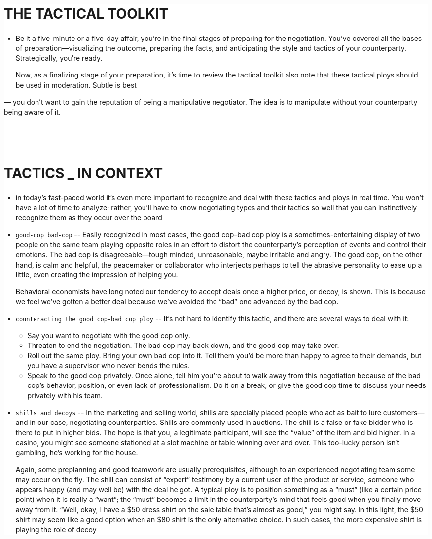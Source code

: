 # THE TACTICAL TOOLKIT

- Be it a five-minute or a five-day affair, you’re in the final stages of preparing for the negotiation. You’ve covered all the bases of preparation—visualizing the outcome, preparing the facts, and anticipating the style and tactics of your counterparty. Strategically, you’re ready.

  Now, as a finalizing stage of your preparation, it’s time to review the tactical toolkit also note that these tactical ploys should be used in moderation. Subtle is best

— you don’t want to gain the reputation of being a manipulative negotiator. The idea is to manipulate without your counterparty being aware of it.

<br>
<br>

# TACTICS _ IN CONTEXT

- in today’s fast-paced world it’s even more important to recognize and deal with these tactics and ploys in real time. You won’t have a lot of time to analyze; rather, you’ll have to know negotiating types and their tactics so well that you can instinctively recognize them as they occur over the board

- `good-cop bad-cop` -- Easily recognized in most cases, the good cop–bad cop ploy is a sometimes-entertaining display of two people on the same team playing opposite roles in an effort to distort the counterparty’s perception of events and control their emotions. The bad cop is disagreeable—tough minded, unreasonable, maybe irritable and angry. The good cop, on the other hand, is calm and helpful, the peacemaker or collaborator who interjects perhaps to tell the abrasive personality to ease up a little, even creating the impression of helping you.

  Behavioral economists have long noted our tendency to accept deals once a higher price, or decoy, is shown. This is because we feel we’ve gotten a better deal because we’ve avoided the “bad” one advanced by the bad cop.
  
- `counteracting the good cop-bad cop ploy` -- It’s not hard to identify this tactic, and there are several ways to deal with it:
  - Say you want to negotiate with the good cop only.
  - Threaten to end the negotiation. The bad cop may back down, and the good cop may take over.
  - Roll out the same ploy. Bring your own bad cop into it. Tell them you’d be more than happy to agree to their demands, but you have a supervisor who never bends the rules.
  - Speak to the good cop privately. Once alone, tell him you’re about to walk away from this negotiation because of the bad cop’s behavior, position, or even lack of professionalism. Do it on a break, or give the good cop time to discuss your needs privately with his team.
  
- `shills and decoys` -- In the marketing and selling world, shills are specially placed people who act as bait to lure customers— and in our case, negotiating counterparties. Shills are commonly used in auctions. The shill is a false or fake bidder who is there to put in higher bids. The hope is that you, a legitimate participant, will see the “value” of the item and bid higher. In a casino, you might see someone stationed at a slot machine or table winning over and over. This too-lucky person isn’t gambling, he’s working for the house.

  Again, some preplanning and good teamwork are usually prerequisites, although to an experienced negotiating team some may occur on the fly. The shill can consist of “expert” testimony by a current user of the product or service, someone who appears happy (and may well be) with the deal he got.
A typical ploy is to position something as a “must” (like a certain price point) when it is really a “want”; the “must” becomes a limit in the counterparty’s mind that feels good when you finally move away from it. “Well, okay, I have a $50 dress shirt on the sale table that’s almost as good,” you might say. In this light, the $50 shirt may seem like a good option when an $80 shirt is the only alternative choice. In such cases, the more expensive shirt is playing the role of decoy
